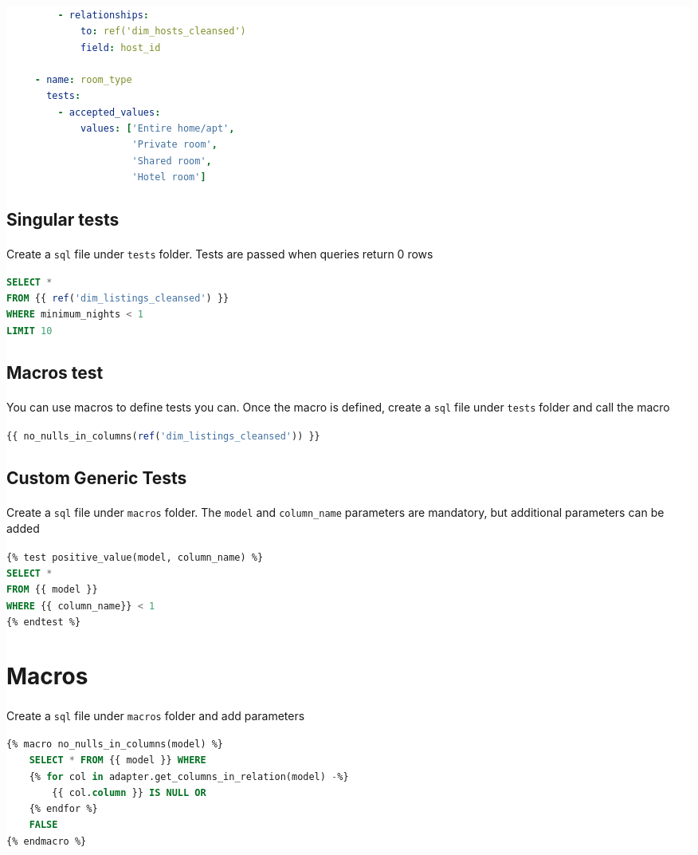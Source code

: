 ```yaml
         - relationships:
             to: ref('dim_hosts_cleansed')
             field: host_id

     - name: room_type
       tests:
         - accepted_values:
             values: ['Entire home/apt',
                      'Private room',
                      'Shared room',
                      'Hotel room']
```

## Singular tests
Create a `sql` file under `tests` folder. Tests are passed when queries return 0 rows
```sql
SELECT *
FROM {{ ref('dim_listings_cleansed') }}
WHERE minimum_nights < 1
LIMIT 10
```

## Macros test
You can use macros to define tests you can. Once the macro is defined, create a `sql` file under `tests` folder and call the macro
```sql
{{ no_nulls_in_columns(ref('dim_listings_cleansed')) }}
```

## Custom Generic Tests
Create a `sql` file under `macros` folder. The `model` and `column_name` parameters are mandatory, but additional parameters can be added
```sql
{% test positive_value(model, column_name) %}
SELECT *
FROM {{ model }}
WHERE {{ column_name}} < 1
{% endtest %}
```

# Macros
Create a `sql` file under `macros` folder and add parameters
```sql
{% macro no_nulls_in_columns(model) %}
    SELECT * FROM {{ model }} WHERE
    {% for col in adapter.get_columns_in_relation(model) -%}
        {{ col.column }} IS NULL OR
    {% endfor %}
    FALSE
{% endmacro %}
```
